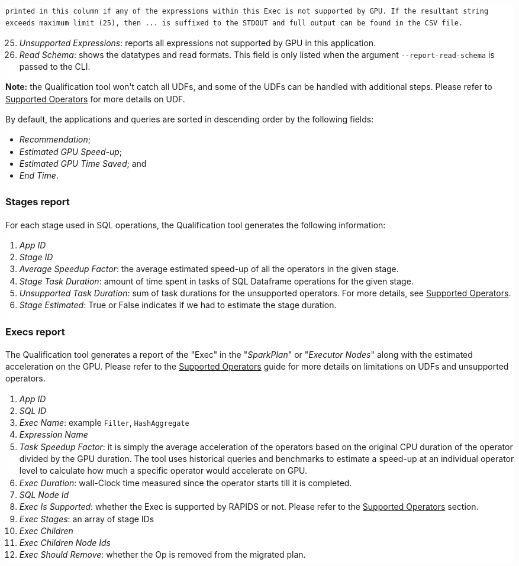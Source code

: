     printed in this column if any of the expressions within this Exec is not supported by GPU. If the resultant string
    exceeds maximum limit (25), then ... is suffixed to the STDOUT and full output can be found in the CSV file.
25. _Unsupported Expressions_: reports all expressions not supported by GPU in this application.
24. _Read Schema_: shows the datatypes and read formats. This field is only listed when the argument `--report-read-schema`
    is passed to the CLI.

**Note:** the Qualification tool won't catch all UDFs, and some of the UDFs can be handled with additional steps.
Please refer to [Supported Operators](./supported_ops.md) for more details on UDF.

By default, the applications and queries are sorted in descending order by the following fields:
- _Recommendation_;
- _Estimated GPU Speed-up_;
- _Estimated GPU Time Saved_; and
- _End Time_.

### Stages report

For each stage used in SQL operations, the Qualification tool generates the following information:

1. _App ID_
2. _Stage ID_
3. _Average Speedup Factor_: the average estimated speed-up of all the operators in the given stage.
4. _Stage Task Duration_: amount of time spent in tasks of SQL Dataframe operations for the given stage.
5. _Unsupported Task Duration_: sum of task durations for the unsupported operators. For more details,
   see [Supported Operators](./supported_ops.md).
6. _Stage Estimated_: True or False indicates if we had to estimate the stage duration.

### Execs report

The Qualification tool generates a report of the "Exec" in the "_SparkPlan_" or "_Executor Nodes_" along with the estimated
acceleration on the GPU. Please refer to the [Supported Operators](./supported_ops.md) guide for more
details on limitations on UDFs and unsupported operators.

1. _App ID_
2. _SQL ID_
3. _Exec Name_: example `Filter`, `HashAggregate`
4. _Expression Name_
5. _Task Speedup Factor_: it is simply the average acceleration of the operators
   based on the original CPU duration of the operator divided by the GPU duration. The tool uses historical queries and benchmarks to estimate a speed-up at
   an individual operator level to calculate how much a specific operator would accelerate on GPU.
6. _Exec Duration_: wall-Clock time measured since the operator starts till it is completed.
7. _SQL Node Id_
8. _Exec Is Supported_: whether the Exec is supported by RAPIDS or not. Please refer to the
  [Supported Operators](./supported_ops.md) section.
9. _Exec Stages_: an array of stage IDs
10. _Exec Children_
11. _Exec Children Node Ids_
12. _Exec Should Remove_: whether the Op is removed from the migrated plan.
